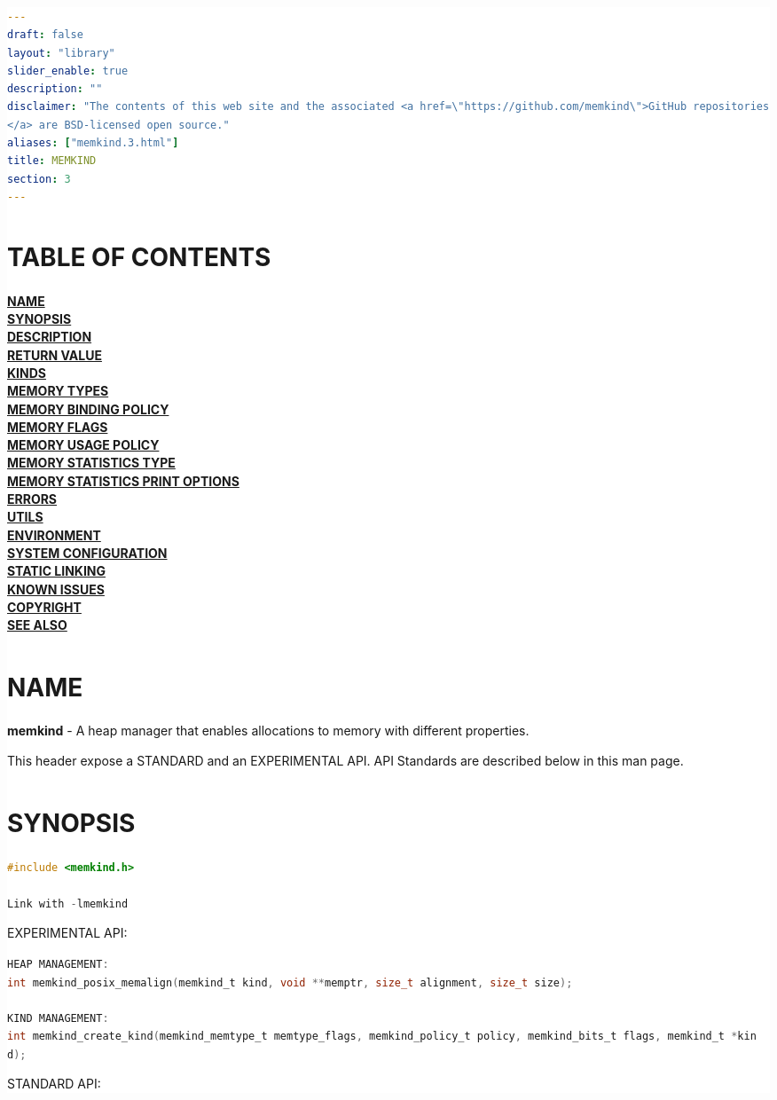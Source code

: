 ```yaml
---
draft: false
layout: "library"
slider_enable: true
description: ""
disclaimer: "The contents of this web site and the associated <a href=\"https://github.com/memkind\">GitHub repositories</a> are BSD-licensed open source."
aliases: ["memkind.3.html"]
title: MEMKIND
section: 3
---
```


[comment]: <> (SPDX-License-Identifier: BSD-2-Clause)
[comment]: <> (Copyright 2014-2022, Intel Corporation)

[comment]: <> (memkind.3 -- man page for memkind)

# TABLE OF CONTENTS #

[**NAME**](#name)\
[**SYNOPSIS**](#synopsis)\
[**DESCRIPTION**](#description)\
[**RETURN VALUE**](#return-value)\
[**KINDS**](#kinds)\
[**MEMORY TYPES**](#memory-type)\
[**MEMORY BINDING POLICY**](#memory-binding-policy)\
[**MEMORY FLAGS**](#memory-flags)\
[**MEMORY USAGE POLICY**](#memory-usage-policy)\
[**MEMORY STATISTICS TYPE**](#memory-statistics-type)\
[**MEMORY STATISTICS PRINT OPTIONS**](#memory-statistics-print-options)\
[**ERRORS**](#errors)\
[**UTILS**](#utils)\
[**ENVIRONMENT**](#environment)\
[**SYSTEM CONFIGURATION**](#system-configuration)\
[**STATIC LINKING**](#static-links)\
[**KNOWN ISSUES**](#known-issues)\
[**COPYRIGHT**](#copyright)\
[**SEE ALSO**](#see-also)


# NAME #

**memkind** - A heap manager that enables allocations to memory with
different properties.

This header expose a STANDARD and an EXPERIMENTAL API. API Standards
are described below in this man page.

# SYNOPSIS #

```c
#include <memkind.h>

Link with -lmemkind
```
EXPERIMENTAL API:
```c
HEAP MANAGEMENT:
int memkind_posix_memalign(memkind_t kind, void **memptr, size_t alignment, size_t size);

KIND MANAGEMENT:
int memkind_create_kind(memkind_memtype_t memtype_flags, memkind_policy_t policy, memkind_bits_t flags, memkind_t *kind);
```
STANDARD API: